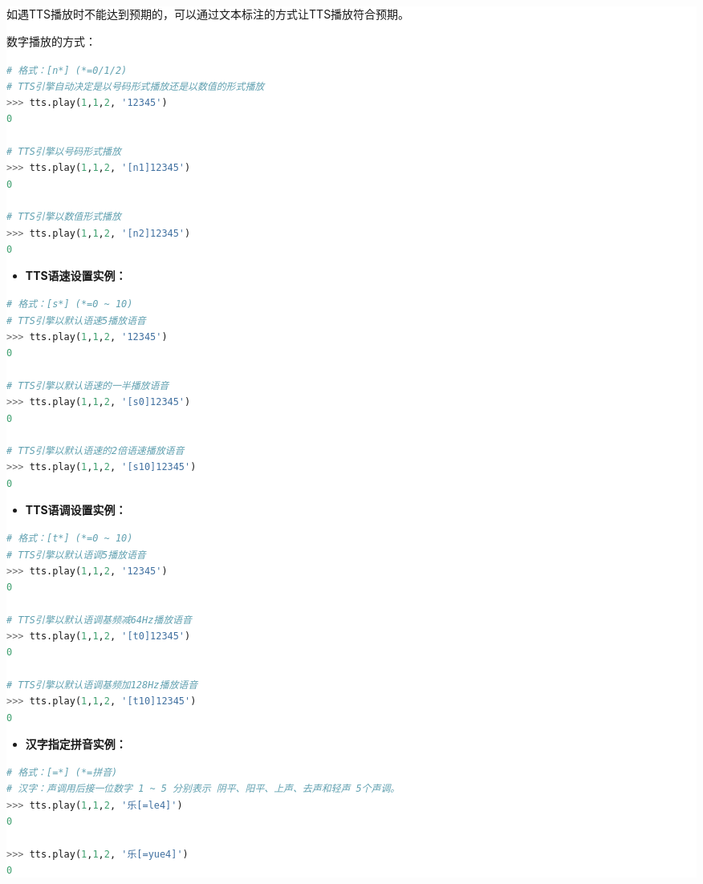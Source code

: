   如遇TTS播放时不能达到预期的，可以通过文本标注的方式让TTS播放符合预期。

  数字播放的方式：

```python
# 格式：[n*] (*=0/1/2)
# TTS引擎自动决定是以号码形式播放还是以数值的形式播放
>>> tts.play(1,1,2, '12345')
0

# TTS引擎以号码形式播放
>>> tts.play(1,1,2, '[n1]12345')
0

# TTS引擎以数值形式播放
>>> tts.play(1,1,2, '[n2]12345')
0
```

- **TTS语速设置实例：**

```python
# 格式：[s*] (*=0 ~ 10)
# TTS引擎以默认语速5播放语音
>>> tts.play(1,1,2, '12345')
0

# TTS引擎以默认语速的一半播放语音
>>> tts.play(1,1,2, '[s0]12345')
0

# TTS引擎以默认语速的2倍语速播放语音
>>> tts.play(1,1,2, '[s10]12345')
0
```

- **TTS语调设置实例：**

```python
# 格式：[t*] (*=0 ~ 10)
# TTS引擎以默认语调5播放语音
>>> tts.play(1,1,2, '12345')
0

# TTS引擎以默认语调基频减64Hz播放语音
>>> tts.play(1,1,2, '[t0]12345')
0

# TTS引擎以默认语调基频加128Hz播放语音
>>> tts.play(1,1,2, '[t10]12345')
0
```

- **汉字指定拼音实例：**

```python
# 格式：[=*] (*=拼音)
# 汉字：声调用后接一位数字 1 ~ 5 分别表示 阴平、阳平、上声、去声和轻声 5个声调。
>>> tts.play(1,1,2, '乐[=le4]')
0

>>> tts.play(1,1,2, '乐[=yue4]')
0
```
